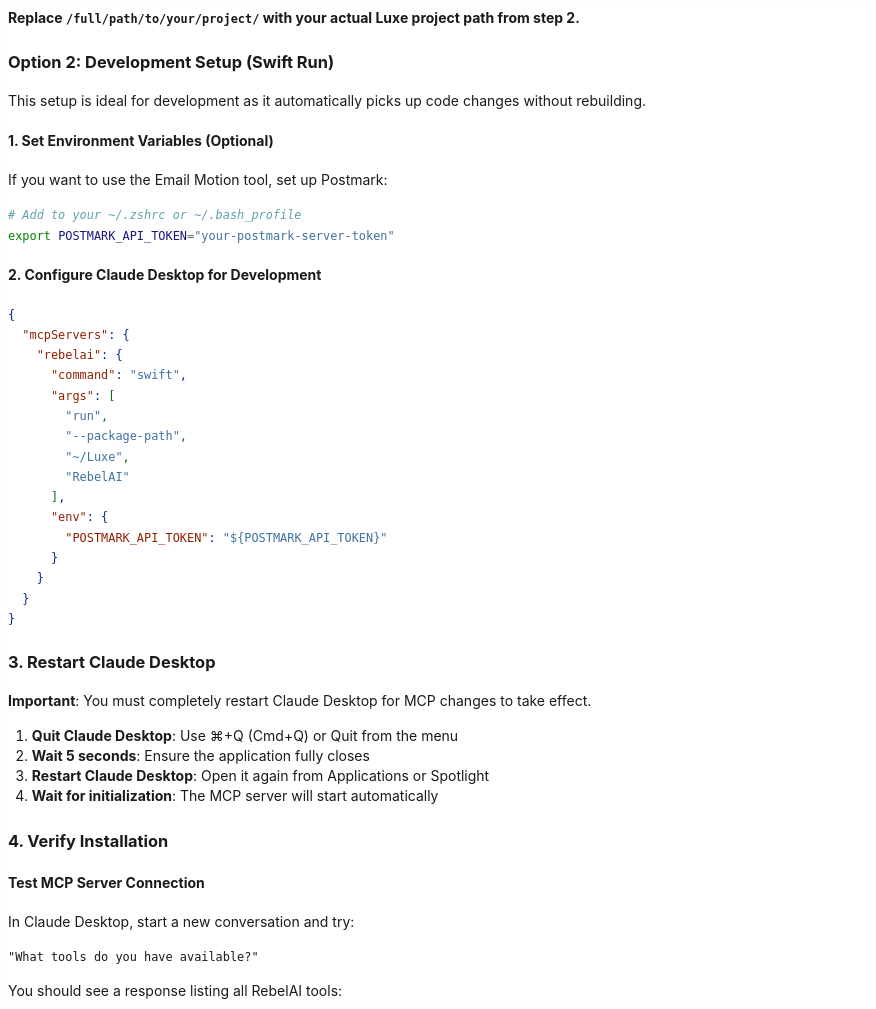 **Replace `/full/path/to/your/project/` with your actual Luxe project path from step 2.**

### Option 2: Development Setup (Swift Run)

This setup is ideal for development as it automatically picks up code changes without rebuilding.

#### 1. Set Environment Variables (Optional)

If you want to use the Email Motion tool, set up Postmark:

```bash
# Add to your ~/.zshrc or ~/.bash_profile
export POSTMARK_API_TOKEN="your-postmark-server-token"
```

#### 2. Configure Claude Desktop for Development

```json
{
  "mcpServers": {
    "rebelai": {
      "command": "swift",
      "args": [
        "run",
        "--package-path",
        "~/Luxe",
        "RebelAI"
      ],
      "env": {
        "POSTMARK_API_TOKEN": "${POSTMARK_API_TOKEN}"
      }
    }
  }
}
```

### 3. Restart Claude Desktop

**Important**: You must completely restart Claude Desktop for MCP changes to take effect.

1. **Quit Claude Desktop**: Use ⌘+Q (Cmd+Q) or Quit from the menu
2. **Wait 5 seconds**: Ensure the application fully closes
3. **Restart Claude Desktop**: Open it again from Applications or Spotlight
4. **Wait for initialization**: The MCP server will start automatically

### 4. Verify Installation

#### Test MCP Server Connection

In Claude Desktop, start a new conversation and try:

```text
"What tools do you have available?"
```

You should see a response listing all RebelAI tools:
